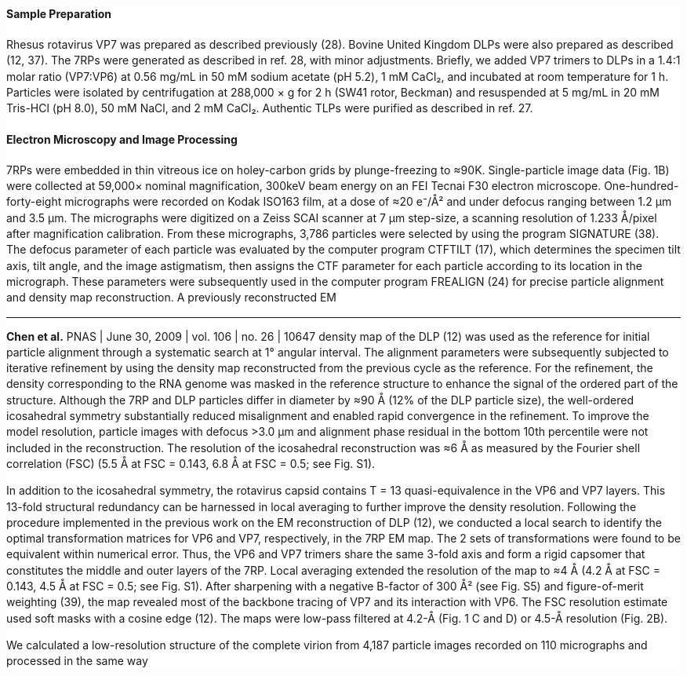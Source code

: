 #### Sample Preparation
Rhesus rotavirus VP7 was prepared as described previously (28). Bovine United Kingdom DLPs were also prepared as described (12, 37). The 7RPs were generated as described in ref. 28, with minor adjustments. Briefly, we added VP7 trimers to DLPs in a 1.4:1 molar ratio (VP7:VP6) at 0.56 mg/mL in 50 mM sodium acetate (pH 5.2), 1 mM CaCl₂, and incubated at room temperature for 1 h. Particles were isolated by centrifugation at 288,000 × g for 2 h (SW41 rotor, Beckman) and resuspended at 5 mg/mL in 20 mM Tris-HCl (pH 8.0), 50 mM NaCl, and 2 mM CaCl₂. Authentic TLPs were purified as described in ref. 27.

#### Electron Microscopy and Image Processing
7RPs were embedded in thin vitreous ice on holey-carbon grids by plunge-freezing to ≈90K. Single-particle image data (Fig. 1B) were collected at 59,000× nominal magnification, 300keV beam energy on an FEI Tecnai F30 electron microscope. One-hundred-forty-eight micrographs were recorded on Kodak ISO163 film, at a dose of ≈20 e⁻/Å² and under defocus ranging between 1.2 μm and 3.5 μm. The micrographs were digitized on a Zeiss SCAI scanner at 7 μm step-size, a scanning resolution of 1.233 Å/pixel after magnification calibration. From these micrographs, 3,786 particles were selected by using the program SIGNATURE (38). The defocus parameter of each particle was evaluated by the computer program CTFTILT (17), which determines the specimen tilt axis, tilt angle, and the image astigmatism, then assigns the CTF parameter for each particle according to its location in the micrograph. These parameters were subsequently used in the computer program FREALIGN (24) for precise particle alignment and density map reconstruction. A previously reconstructed EM

---

**Chen et al.**
PNAS | June 30, 2009 | vol. 106 | no. 26 | 10647
density map of the DLP (12) was used as the reference for initial particle alignment through a systematic search at 1° angular interval. The alignment parameters were subsequently subjected to iterative refinement by using the density map reconstructed from the previous cycle as the reference. For the refinement, the density corresponding to the RNA genome was masked in the reference structure to enhance the signal of the ordered part of the structure. Although the 7RP and DLP particles differ in diameter by ≈90 Å (12% of the DLP particle size), the well-ordered icosahedral symmetry substantially reduced misalignment and enabled rapid convergence in the refinement. To improve the model resolution, particle images with defocus >3.0 μm and alignment phase residual in the bottom 10th percentile were not included in the reconstruction. The resolution of the icosahedral reconstruction was ≈6 Å as measured by the Fourier shell correlation (FSC) (5.5 Å at FSC = 0.143, 6.8 Å at FSC = 0.5; see Fig. S1).

In addition to the icosahedral symmetry, the rotavirus capsid contains T = 13 quasi-equivalence in the VP6 and VP7 layers. This 13-fold structural redundancy can be harnessed in local averaging to further improve the density resolution. Following the procedure implemented in the previous work on the EM reconstruction of DLP (12), we conducted a local search to identify the optimal transformation matrices for VP6 and VP7, respectively, in the 7RP EM map. The 2 sets of transformations were found to be equivalent within numerical error. Thus, the VP6 and VP7 trimers share the same 3-fold axis and form a rigid capsomer that constitutes the middle and outer layers of the 7RP. Local averaging extended the resolution of the map to ≈4 Å (4.2 Å at FSC = 0.143, 4.5 Å at FSC = 0.5; see Fig. S1). After sharpening with a negative B-factor of 300 Å² (see Fig. S5) and figure-of-merit weighting (39), the map revealed most of the backbone tracing of VP7 and its interaction with VP6. The FSC resolution estimate used soft masks with a cosine edge (12). The maps were low-pass filtered at 4.2-Å (Fig. 1 C and D) or 4.5-Å resolution (Fig. 2B).

We calculated a low-resolution structure of the complete virion from 4,187 particle images recorded on 110 micrographs and processed in the same way
